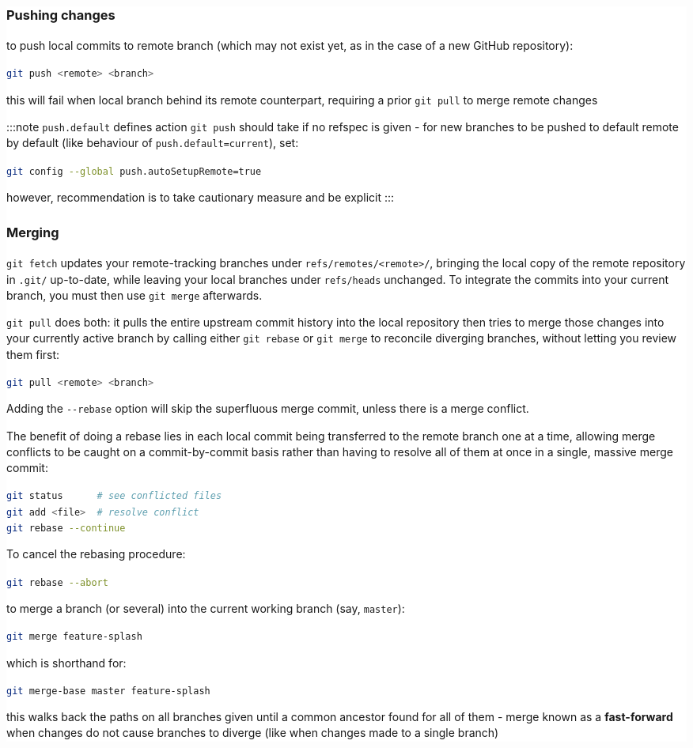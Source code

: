 ### Pushing changes

to push local commits to remote branch (which may not exist yet, as in the case of a new GitHub repository):
```bash
git push <remote> <branch>
```
this will fail when local branch behind its remote counterpart, requiring a prior `git pull` to merge remote changes

:::note
`push.default` defines action `git push` should take if no refspec is given - for new branches to be pushed to default remote by default (like behaviour of `push.default=current`), set:
```bash
git config --global push.autoSetupRemote=true
```
however, recommendation is to take cautionary measure and be explicit
:::

### Merging

`git fetch` updates your remote-tracking branches under `refs/remotes/<remote>/`, bringing the local copy of the remote repository in `.git/` up-to-date, while leaving your local branches under `refs/heads` unchanged. To integrate the commits into your current branch, you must then use `git merge` afterwards.

`git pull` does both: it pulls the entire upstream commit history into the local repository then tries to merge those changes into your currently active branch by calling either `git rebase` or `git merge` to reconcile diverging branches, without letting you review them first:
```bash
git pull <remote> <branch>
```
Adding the `--rebase` option will skip the superfluous merge commit, unless there is a merge conflict.

The benefit of doing a rebase lies in each local commit being transferred to the remote branch one at a time, allowing merge conflicts to be caught on a commit-by-commit basis rather than having to resolve all of them at once in a single, massive merge commit:
```bash
git status      # see conflicted files
git add <file>  # resolve conflict
git rebase --continue
```
To cancel the rebasing procedure:
```bash
git rebase --abort
```
to merge a branch (or several) into the current working branch (say, `master`):
```bash
git merge feature-splash
```
which is shorthand for:
```bash
git merge-base master feature-splash
```
this walks back the paths on all branches given until a common ancestor found for all of them - merge known as a **fast-forward** when changes do not cause branches to diverge (like when changes made to a single branch)
